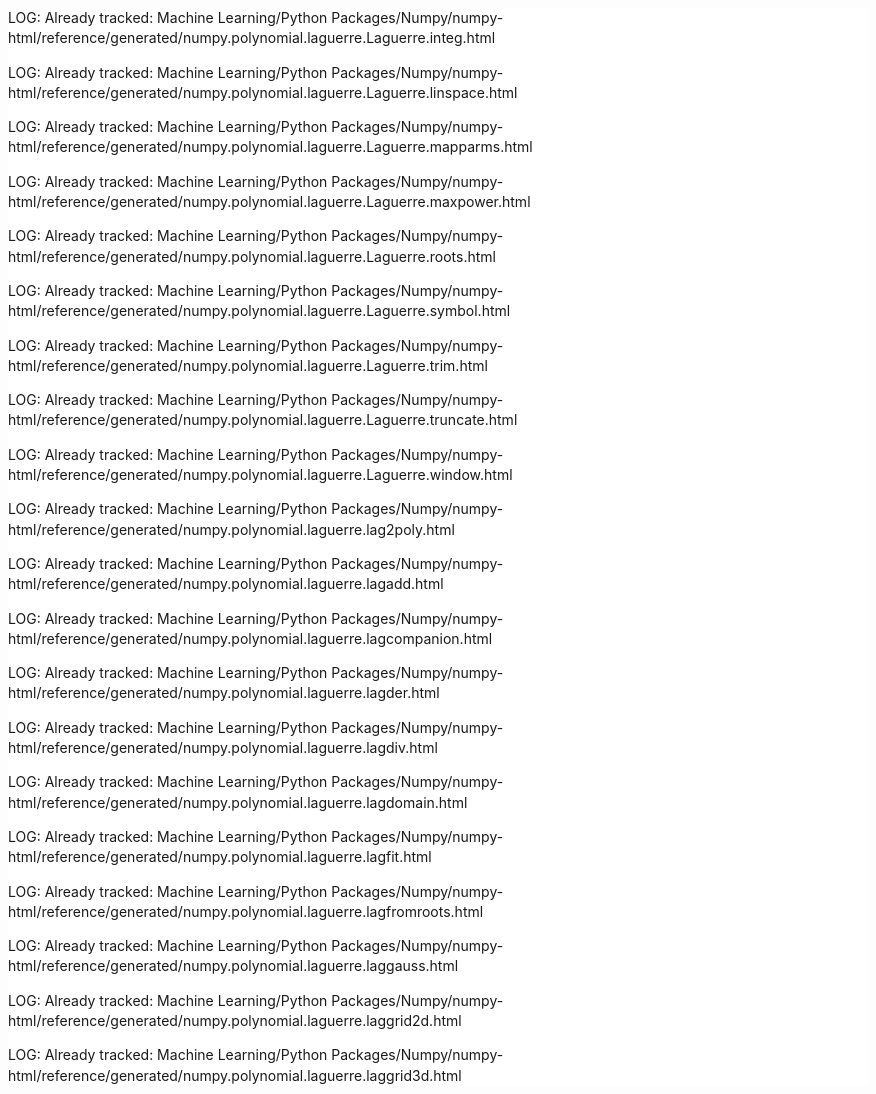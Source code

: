 LOG: Already tracked: Machine Learning/Python Packages/Numpy/numpy-html/reference/generated/numpy.polynomial.laguerre.Laguerre.integ.html

LOG: Already tracked: Machine Learning/Python Packages/Numpy/numpy-html/reference/generated/numpy.polynomial.laguerre.Laguerre.linspace.html

LOG: Already tracked: Machine Learning/Python Packages/Numpy/numpy-html/reference/generated/numpy.polynomial.laguerre.Laguerre.mapparms.html

LOG: Already tracked: Machine Learning/Python Packages/Numpy/numpy-html/reference/generated/numpy.polynomial.laguerre.Laguerre.maxpower.html

LOG: Already tracked: Machine Learning/Python Packages/Numpy/numpy-html/reference/generated/numpy.polynomial.laguerre.Laguerre.roots.html

LOG: Already tracked: Machine Learning/Python Packages/Numpy/numpy-html/reference/generated/numpy.polynomial.laguerre.Laguerre.symbol.html

LOG: Already tracked: Machine Learning/Python Packages/Numpy/numpy-html/reference/generated/numpy.polynomial.laguerre.Laguerre.trim.html

LOG: Already tracked: Machine Learning/Python Packages/Numpy/numpy-html/reference/generated/numpy.polynomial.laguerre.Laguerre.truncate.html

LOG: Already tracked: Machine Learning/Python Packages/Numpy/numpy-html/reference/generated/numpy.polynomial.laguerre.Laguerre.window.html

LOG: Already tracked: Machine Learning/Python Packages/Numpy/numpy-html/reference/generated/numpy.polynomial.laguerre.lag2poly.html

LOG: Already tracked: Machine Learning/Python Packages/Numpy/numpy-html/reference/generated/numpy.polynomial.laguerre.lagadd.html

LOG: Already tracked: Machine Learning/Python Packages/Numpy/numpy-html/reference/generated/numpy.polynomial.laguerre.lagcompanion.html

LOG: Already tracked: Machine Learning/Python Packages/Numpy/numpy-html/reference/generated/numpy.polynomial.laguerre.lagder.html

LOG: Already tracked: Machine Learning/Python Packages/Numpy/numpy-html/reference/generated/numpy.polynomial.laguerre.lagdiv.html

LOG: Already tracked: Machine Learning/Python Packages/Numpy/numpy-html/reference/generated/numpy.polynomial.laguerre.lagdomain.html

LOG: Already tracked: Machine Learning/Python Packages/Numpy/numpy-html/reference/generated/numpy.polynomial.laguerre.lagfit.html

LOG: Already tracked: Machine Learning/Python Packages/Numpy/numpy-html/reference/generated/numpy.polynomial.laguerre.lagfromroots.html

LOG: Already tracked: Machine Learning/Python Packages/Numpy/numpy-html/reference/generated/numpy.polynomial.laguerre.laggauss.html

LOG: Already tracked: Machine Learning/Python Packages/Numpy/numpy-html/reference/generated/numpy.polynomial.laguerre.laggrid2d.html

LOG: Already tracked: Machine Learning/Python Packages/Numpy/numpy-html/reference/generated/numpy.polynomial.laguerre.laggrid3d.html
